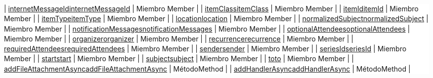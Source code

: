 | [<span data-ttu-id="09953-135">internetMessageId</span><span class="sxs-lookup"><span data-stu-id="09953-135">internetMessageId</span></span>](#internetmessageid-string) | <span data-ttu-id="09953-136">Miembro	</span><span class="sxs-lookup"><span data-stu-id="09953-136">Member</span></span> |
| [<span data-ttu-id="09953-137">itemClass</span><span class="sxs-lookup"><span data-stu-id="09953-137">itemClass</span></span>](#itemclass-string) | <span data-ttu-id="09953-138">Miembro	</span><span class="sxs-lookup"><span data-stu-id="09953-138">Member</span></span> |
| [<span data-ttu-id="09953-139">itemId</span><span class="sxs-lookup"><span data-stu-id="09953-139">itemId</span></span>](#nullable-itemid-string) | <span data-ttu-id="09953-140">Miembro	</span><span class="sxs-lookup"><span data-stu-id="09953-140">Member</span></span> |
| [<span data-ttu-id="09953-141">itemType</span><span class="sxs-lookup"><span data-stu-id="09953-141">itemType</span></span>](#itemtype-officemailboxenumsitemtypejavascriptapioutlook17officemailboxenumsitemtype) | <span data-ttu-id="09953-142">Miembro	</span><span class="sxs-lookup"><span data-stu-id="09953-142">Member</span></span> |
| [<span data-ttu-id="09953-143">location</span><span class="sxs-lookup"><span data-stu-id="09953-143">location</span></span>](#location-stringlocationjavascriptapioutlook17officelocation) | <span data-ttu-id="09953-144">Miembro	</span><span class="sxs-lookup"><span data-stu-id="09953-144">Member</span></span> |
| [<span data-ttu-id="09953-145">normalizedSubject</span><span class="sxs-lookup"><span data-stu-id="09953-145">normalizedSubject</span></span>](#normalizedsubject-string) | <span data-ttu-id="09953-146">Miembro	</span><span class="sxs-lookup"><span data-stu-id="09953-146">Member</span></span> |
| [<span data-ttu-id="09953-147">notificationMessages</span><span class="sxs-lookup"><span data-stu-id="09953-147">notificationMessages</span></span>](#notificationmessages-notificationmessagesjavascriptapioutlook17officenotificationmessages) | <span data-ttu-id="09953-148">Miembro	</span><span class="sxs-lookup"><span data-stu-id="09953-148">Member</span></span> |
| [<span data-ttu-id="09953-149">optionalAttendees</span><span class="sxs-lookup"><span data-stu-id="09953-149">optionalAttendees</span></span>](#optionalattendees-arrayemailaddressdetailsjavascriptapioutlook17officeemailaddressdetailsrecipientsjavascriptapioutlook17officerecipients) | <span data-ttu-id="09953-150">Miembro	</span><span class="sxs-lookup"><span data-stu-id="09953-150">Member</span></span> |
| [<span data-ttu-id="09953-151">organizer</span><span class="sxs-lookup"><span data-stu-id="09953-151">organizer</span></span>](#organizer-emailaddressdetailsjavascriptapioutlook17officeemailaddressdetailsorganizerjavascriptapioutlook17officeorganizer) | <span data-ttu-id="09953-152">Miembro	</span><span class="sxs-lookup"><span data-stu-id="09953-152">Member</span></span> |
| [<span data-ttu-id="09953-153">recurrence</span><span class="sxs-lookup"><span data-stu-id="09953-153">recurrence</span></span>](#nullable-recurrence-recurrencejavascriptapioutlook17officerecurrence) | <span data-ttu-id="09953-154">Miembro	</span><span class="sxs-lookup"><span data-stu-id="09953-154">Member</span></span> |
| [<span data-ttu-id="09953-155">requiredAttendees</span><span class="sxs-lookup"><span data-stu-id="09953-155">requiredAttendees</span></span>](#requiredattendees-arrayemailaddressdetailsjavascriptapioutlook17officeemailaddressdetailsrecipientsjavascriptapioutlook17officerecipients) | <span data-ttu-id="09953-156">Miembro	</span><span class="sxs-lookup"><span data-stu-id="09953-156">Member</span></span> |
| [<span data-ttu-id="09953-157">sender</span><span class="sxs-lookup"><span data-stu-id="09953-157">sender</span></span>](#sender-emailaddressdetailsjavascriptapioutlook17officeemailaddressdetails) | <span data-ttu-id="09953-158">Miembro	</span><span class="sxs-lookup"><span data-stu-id="09953-158">Member</span></span> |
| [<span data-ttu-id="09953-159">seriesId</span><span class="sxs-lookup"><span data-stu-id="09953-159">seriesId</span></span>](#nullable-seriesid-string) | <span data-ttu-id="09953-160">Miembro	</span><span class="sxs-lookup"><span data-stu-id="09953-160">Member</span></span> |
| [<span data-ttu-id="09953-161">start</span><span class="sxs-lookup"><span data-stu-id="09953-161">start</span></span>](#start-datetimejavascriptapioutlook17officetime) | <span data-ttu-id="09953-162">Miembro	</span><span class="sxs-lookup"><span data-stu-id="09953-162">Member</span></span> |
| [<span data-ttu-id="09953-163">subject</span><span class="sxs-lookup"><span data-stu-id="09953-163">subject</span></span>](#subject-stringsubjectjavascriptapioutlook17officesubject) | <span data-ttu-id="09953-164">Miembro	</span><span class="sxs-lookup"><span data-stu-id="09953-164">Member</span></span> |
| [<span data-ttu-id="09953-165">to</span><span class="sxs-lookup"><span data-stu-id="09953-165">to</span></span>](#to-arrayemailaddressdetailsjavascriptapioutlook17officeemailaddressdetailsrecipientsjavascriptapioutlook17officerecipients) | <span data-ttu-id="09953-166">Miembro	</span><span class="sxs-lookup"><span data-stu-id="09953-166">Member</span></span> |
| [<span data-ttu-id="09953-167">addFileAttachmentAsync</span><span class="sxs-lookup"><span data-stu-id="09953-167">addFileAttachmentAsync</span></span>](#addfileattachmentasyncuri-attachmentname-options-callback) | <span data-ttu-id="09953-168">Método</span><span class="sxs-lookup"><span data-stu-id="09953-168">Method</span></span> |
| [<span data-ttu-id="09953-169">addHandlerAsync</span><span class="sxs-lookup"><span data-stu-id="09953-169">addHandlerAsync</span></span>](#addhandlerasynceventtype-handler-options-callback) | <span data-ttu-id="09953-170">Método</span><span class="sxs-lookup"><span data-stu-id="09953-170">Method</span></span> |